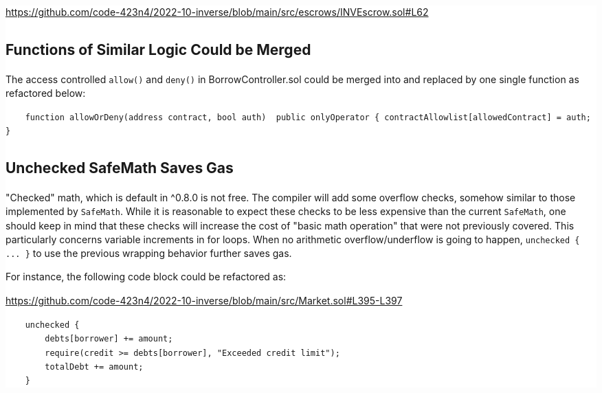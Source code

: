 https://github.com/code-423n4/2022-10-inverse/blob/main/src/escrows/INVEscrow.sol#L62   

## Functions of Similar Logic Could be Merged
The access controlled `allow()` and `deny()` in BorrowController.sol could be merged into and replaced by one single function as refactored below:

```
    function allowOrDeny(address contract, bool auth)  public onlyOperator { contractAllowlist[allowedContract] = auth; }
```
## Unchecked SafeMath Saves Gas
"Checked" math, which is default in ^0.8.0 is not free. The compiler will add some overflow checks, somehow similar to those implemented by `SafeMath`. While it is reasonable to expect these checks to be less expensive than the current `SafeMath`, one should keep in mind that these checks will increase the cost of "basic math operation" that were not previously covered. This particularly concerns variable increments in for loops. When no arithmetic overflow/underflow is going to happen, `unchecked { ... }` to use the previous wrapping behavior further saves gas.

For instance, the following code block could be refactored as:

https://github.com/code-423n4/2022-10-inverse/blob/main/src/Market.sol#L395-L397
 
```
    unchecked { 
        debts[borrower] += amount;
        require(credit >= debts[borrower], "Exceeded credit limit");
        totalDebt += amount;
    }
```